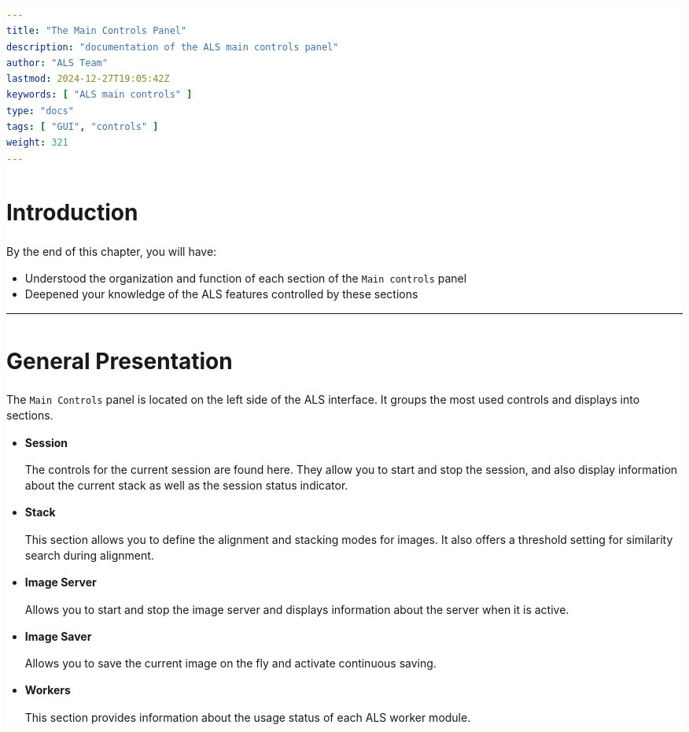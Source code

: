 ```yaml
---
title: "The Main Controls Panel"
description: "documentation of the ALS main controls panel"
author: "ALS Team"
lastmod: 2024-12-27T19:05:42Z
keywords: [ "ALS main controls" ]
type: "docs"
tags: [ "GUI", "controls" ]
weight: 321
---
```


# Introduction

By the end of this chapter, you will have:

- Understood the organization and function of each section of the `Main controls` panel
- Deepened your knowledge of the ALS features controlled by these sections

---

# General Presentation

The `Main Controls` panel is located on the left side of the ALS interface. It groups the most used controls and
displays into sections.

<div class="row">
  <div class="col-md-8">

- **Session**

  The controls for the current session are found here. They allow you to start and stop the session, and also display
  information about the current stack as well as the session status indicator.

- **Stack**

  This section allows you to define the alignment and stacking modes for images. It also offers a threshold setting for
  similarity search during alignment.

- **Image Server**

  Allows you to start and stop the image server and displays information about the server when it is active.

- **Image Saver**

  Allows you to save the current image on the fly and activate continuous saving.

- **Workers**

  This section provides information about the usage status of each ALS worker module.
